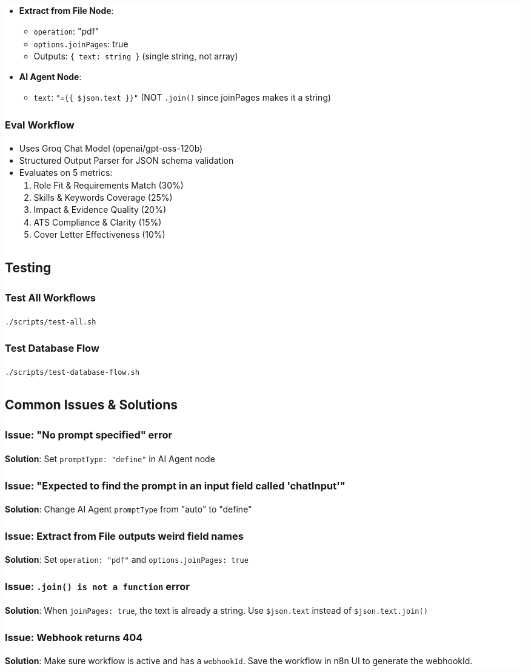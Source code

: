 - **Extract from File Node**:
  - `operation`: "pdf"
  - `options.joinPages`: true
  - Outputs: `{ text: string }` (single string, not array)

- **AI Agent Node**:
  - `text`: `"={{ $json.text }}"` (NOT `.join()` since joinPages makes it a string)

### Eval Workflow
- Uses Groq Chat Model (openai/gpt-oss-120b)
- Structured Output Parser for JSON schema validation
- Evaluates on 5 metrics:
  1. Role Fit & Requirements Match (30%)
  2. Skills & Keywords Coverage (25%)
  3. Impact & Evidence Quality (20%)
  4. ATS Compliance & Clarity (15%)
  5. Cover Letter Effectiveness (10%)

## Testing

### Test All Workflows
```bash
./scripts/test-all.sh
```

### Test Database Flow
```bash
./scripts/test-database-flow.sh
```

## Common Issues & Solutions

### Issue: "No prompt specified" error
**Solution**: Set `promptType: "define"` in AI Agent node

### Issue: "Expected to find the prompt in an input field called 'chatInput'"
**Solution**: Change AI Agent `promptType` from "auto" to "define"

### Issue: Extract from File outputs weird field names
**Solution**: Set `operation: "pdf"` and `options.joinPages: true`

### Issue: `.join() is not a function` error
**Solution**: When `joinPages: true`, the text is already a string. Use `$json.text` instead of `$json.text.join()`

### Issue: Webhook returns 404
**Solution**: Make sure workflow is active and has a `webhookId`. Save the workflow in n8n UI to generate the webhookId.
